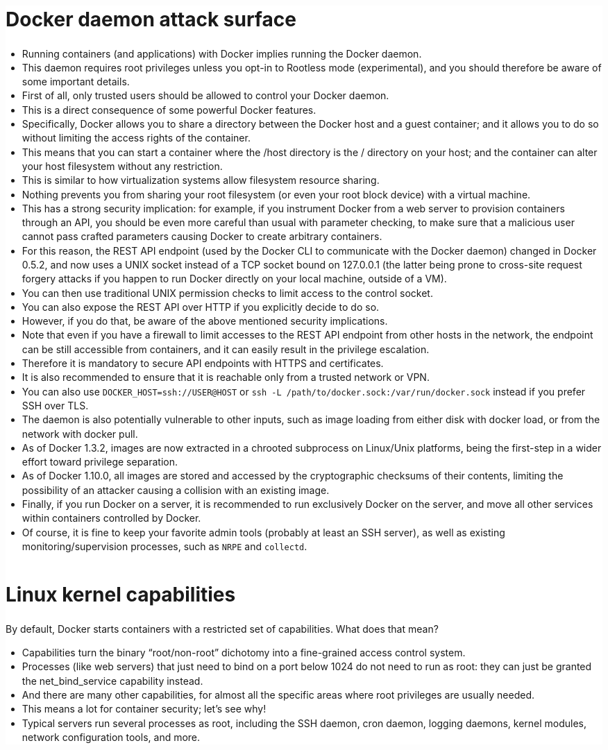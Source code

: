 # Docker daemon attack surface
- Running containers (and applications) with Docker implies running the Docker daemon. 
- This daemon requires root privileges unless you opt-in to Rootless mode (experimental), and you should therefore be aware of some important details.
- First of all, only trusted users should be allowed to control your Docker daemon. 
- This is a direct consequence of some powerful Docker features. 
- Specifically, Docker allows you to share a directory between the Docker host and a guest container; and it allows you to do so without limiting the access rights of the container. 
- This means that you can start a container where the /host directory is the / directory on your host; and the container can alter your host filesystem without any restriction. 
- This is similar to how virtualization systems allow filesystem resource sharing. 
- Nothing prevents you from sharing your root filesystem (or even your root block device) with a virtual machine.
- This has a strong security implication: for example, if you instrument Docker from a web server to provision containers through an API, you should be even more careful than usual with parameter checking, to make sure that a malicious user cannot pass crafted parameters causing Docker to create arbitrary containers.
- For this reason, the REST API endpoint (used by the Docker CLI to communicate with the Docker daemon) changed in Docker 0.5.2, and now uses a UNIX socket instead of a TCP socket bound on 127.0.0.1 (the latter being prone to cross-site request forgery attacks if you happen to run Docker directly on your local machine, outside of a VM). 
- You can then use traditional UNIX permission checks to limit access to the control socket.
- You can also expose the REST API over HTTP if you explicitly decide to do so. 
- However, if you do that, be aware of the above mentioned security implications. 
- Note that even if you have a firewall to limit accesses to the REST API endpoint from other hosts in the network, the endpoint can be still accessible from containers, and it can easily result in the privilege escalation. 
- Therefore it is mandatory to secure API endpoints with HTTPS and certificates. 
- It is also recommended to ensure that it is reachable only from a trusted network or VPN.
- You can also use `DOCKER_HOST=ssh://USER@HOST` or `ssh -L /path/to/docker.sock:/var/run/docker.sock` instead if you prefer SSH over TLS.
- The daemon is also potentially vulnerable to other inputs, such as image loading from either disk with docker load, or from the network with docker pull. 
- As of Docker 1.3.2, images are now extracted in a chrooted subprocess on Linux/Unix platforms, being the first-step in a wider effort toward privilege separation. 
- As of Docker 1.10.0, all images are stored and accessed by the cryptographic checksums of their contents, limiting the possibility of an attacker causing a collision with an existing image.
- Finally, if you run Docker on a server, it is recommended to run exclusively Docker on the server, and move all other services within containers controlled by Docker. 
- Of course, it is fine to keep your favorite admin tools (probably at least an SSH server), as well as existing monitoring/supervision processes, such as `NRPE` and `collectd`.
# Linux kernel capabilities
By default, Docker starts containers with a restricted set of capabilities. What does that mean?
- Capabilities turn the binary “root/non-root” dichotomy into a fine-grained access control system. 
- Processes (like web servers) that just need to bind on a port below 1024 do not need to run as root: they can just be granted the net_bind_service capability instead. 
- And there are many other capabilities, for almost all the specific areas where root privileges are usually needed.
- This means a lot for container security; let’s see why!
- Typical servers run several processes as root, including the SSH daemon, cron daemon, logging daemons, kernel modules, network configuration tools, and more. 
